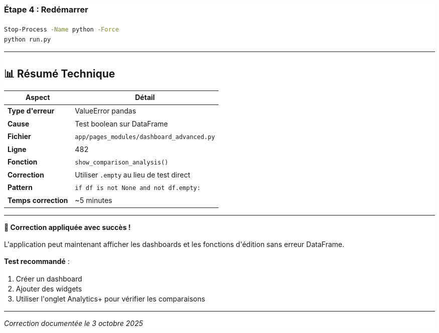 ### Étape 4 : Redémarrer
```bash
Stop-Process -Name python -Force
python run.py
```

---

## 📊 Résumé Technique

| Aspect | Détail |
|--------|--------|
| **Type d'erreur** | ValueError pandas |
| **Cause** | Test boolean sur DataFrame |
| **Fichier** | `app/pages_modules/dashboard_advanced.py` |
| **Ligne** | 482 |
| **Fonction** | `show_comparison_analysis()` |
| **Correction** | Utiliser `.empty` au lieu de test direct |
| **Pattern** | `if df is not None and not df.empty:` |
| **Temps correction** | ~5 minutes |

---

**🎯 Correction appliquée avec succès !**

L'application peut maintenant afficher les dashboards et les fonctions d'édition sans erreur DataFrame.

**Test recommandé** : 
1. Créer un dashboard
2. Ajouter des widgets
3. Utiliser l'onglet Analytics+ pour vérifier les comparaisons

---

*Correction documentée le 3 octobre 2025*

